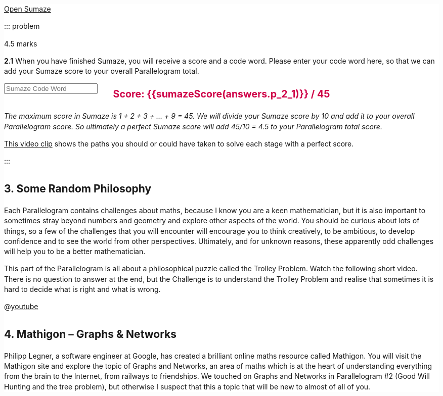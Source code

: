 <a class="external" href="https://integralmaths.org/games/parallel_sumaze_4/" target="_blank">Open Sumaze</a>

::: problem
<div class="marks">4.5 marks</div>

**2.1** When you have finished Sumaze, you will receive a score and a code word. Please enter your code word here,
    so that we can add your Sumaze score to your overall Parallelogram total.

<input type="text" v-on:change="refresh" v-model="answers.p_2_1" class="correct" placeholder="Sumaze Code Word"/>
<p style="color: #cf0048; text-align: center; margin-top: -1rem; font-weight: bold; font-size: 1.4rem;" v-show="sumazeScore(answers.p_2_1)">Score: {{sumazeScore(answers.p_2_1)}} / 45</p>

*The maximum score in Sumaze is 1 + 2 + 3 + … + 9 = 45. We will divide your
Sumaze score by 10 and add it to your overall Parallelogram score. So
ultimately a perfect Sumaze score will add 45/10 = 4.5 to your Parallelogram
total score.*

<div class="solution">
<p><a href="https://integralmaths.org/games/sumaze_solutions.mp4" target="_blank">This video clip</a> shows the paths you should or
could have taken to solve each stage with a perfect score.</p>
</div>

:::

## 3. Some Random Philosophy

Each Parallelogram contains challenges about maths, because I know you are a keen mathematician,
but it is also important to sometimes stray beyond numbers and geometry and explore other aspects of the world.
You should be curious about lots of things, so a few of the challenges that you will encounter will encourage you
to think creatively, to be ambitious, to develop confidence and to see the world from other perspectives.
Ultimately, and for unknown reasons, these apparently odd challenges will help you to be a better mathematician.

This part of the Parallelogram is all about a philosophical puzzle called the Trolley Problem.
Watch the following short video. There is no question to answer at the end, but the Challenge is to understand the
Trolley Problem and realise that sometimes it is hard to decide what is right and what is wrong.

@[youtube](bOpf6KcWYyw?rel=0)


## 4. Mathigon – Graphs & Networks

Philipp Legner, a software engineer at Google, has created a brilliant online maths resource called Mathigon.
You will visit the Mathigon site and explore the topic of Graphs and Networks, an area of maths which is at the heart
of understanding everything from the brain to the Internet, from railways to friendships. We touched on Graphs and
Networks in Parallelogram #2 (Good Will Hunting and the tree problem), but otherwise I suspect that this a topic
that will be new to almost of all of you.
